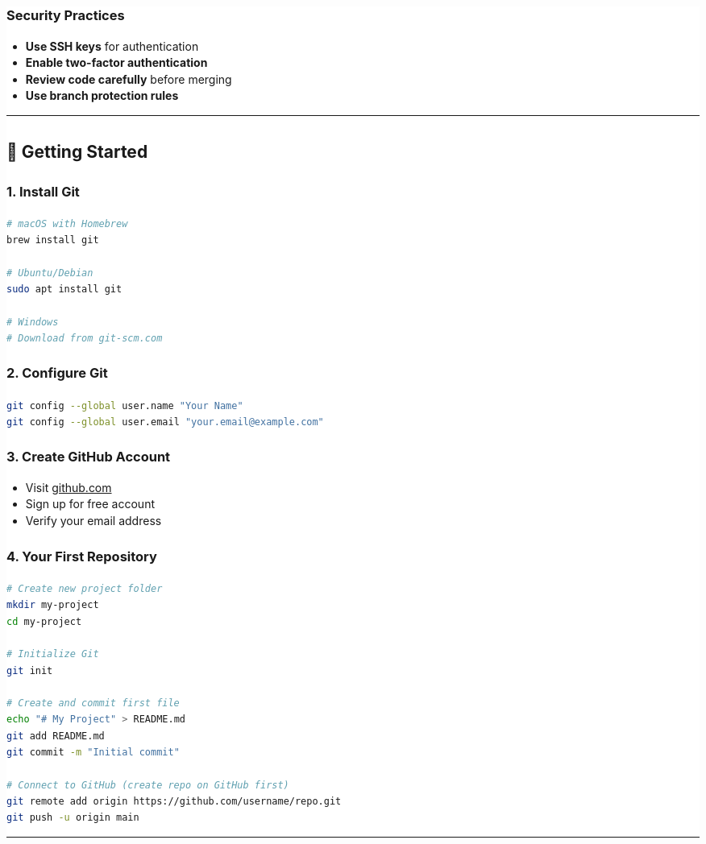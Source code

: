 ### Security Practices
- **Use SSH keys** for authentication
- **Enable two-factor authentication**
- **Review code carefully** before merging
- **Use branch protection rules**

---

## 🎯 Getting Started

### 1. Install Git
```bash
# macOS with Homebrew
brew install git

# Ubuntu/Debian
sudo apt install git

# Windows
# Download from git-scm.com
```

### 2. Configure Git
```bash
git config --global user.name "Your Name"
git config --global user.email "your.email@example.com"
```

### 3. Create GitHub Account
- Visit [github.com](https://github.com)
- Sign up for free account
- Verify your email address

### 4. Your First Repository
```bash
# Create new project folder
mkdir my-project
cd my-project

# Initialize Git
git init

# Create and commit first file
echo "# My Project" > README.md
git add README.md
git commit -m "Initial commit"

# Connect to GitHub (create repo on GitHub first)
git remote add origin https://github.com/username/repo.git
git push -u origin main
```

---